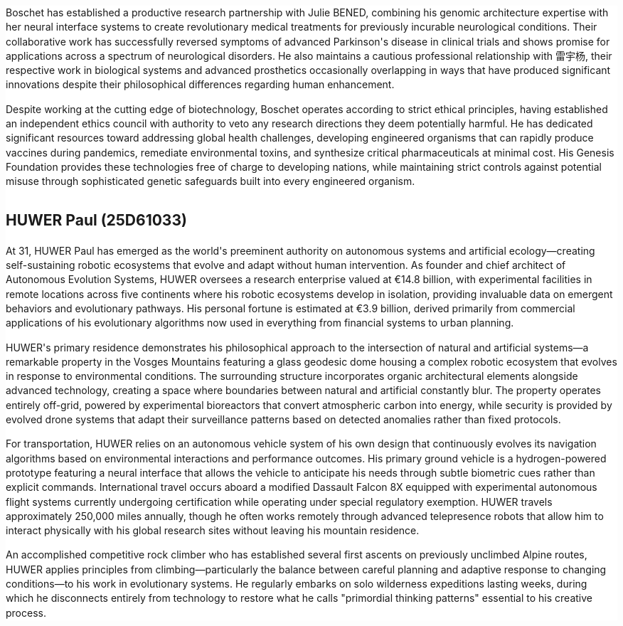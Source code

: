 Boschet has established a productive research partnership with Julie BENED, combining his genomic architecture expertise with her neural interface systems to create revolutionary medical treatments for previously incurable neurological conditions. Their collaborative work has successfully reversed symptoms of advanced Parkinson's disease in clinical trials and shows promise for applications across a spectrum of neurological disorders. He also maintains a cautious professional relationship with 雷宇杨, their respective work in biological systems and advanced prosthetics occasionally overlapping in ways that have produced significant innovations despite their philosophical differences regarding human enhancement.

Despite working at the cutting edge of biotechnology, Boschet operates according to strict ethical principles, having established an independent ethics council with authority to veto any research directions they deem potentially harmful. He has dedicated significant resources toward addressing global health challenges, developing engineered organisms that can rapidly produce vaccines during pandemics, remediate environmental toxins, and synthesize critical pharmaceuticals at minimal cost. His Genesis Foundation provides these technologies free of charge to developing nations, while maintaining strict controls against potential misuse through sophisticated genetic safeguards built into every engineered organism.

## HUWER Paul (25D61033)

At 31, HUWER Paul has emerged as the world's preeminent authority on autonomous systems and artificial ecology—creating self-sustaining robotic ecosystems that evolve and adapt without human intervention. As founder and chief architect of Autonomous Evolution Systems, HUWER oversees a research enterprise valued at €14.8 billion, with experimental facilities in remote locations across five continents where his robotic ecosystems develop in isolation, providing invaluable data on emergent behaviors and evolutionary pathways. His personal fortune is estimated at €3.9 billion, derived primarily from commercial applications of his evolutionary algorithms now used in everything from financial systems to urban planning.

HUWER's primary residence demonstrates his philosophical approach to the intersection of natural and artificial systems—a remarkable property in the Vosges Mountains featuring a glass geodesic dome housing a complex robotic ecosystem that evolves in response to environmental conditions. The surrounding structure incorporates organic architectural elements alongside advanced technology, creating a space where boundaries between natural and artificial constantly blur. The property operates entirely off-grid, powered by experimental bioreactors that convert atmospheric carbon into energy, while security is provided by evolved drone systems that adapt their surveillance patterns based on detected anomalies rather than fixed protocols.

For transportation, HUWER relies on an autonomous vehicle system of his own design that continuously evolves its navigation algorithms based on environmental interactions and performance outcomes. His primary ground vehicle is a hydrogen-powered prototype featuring a neural interface that allows the vehicle to anticipate his needs through subtle biometric cues rather than explicit commands. International travel occurs aboard a modified Dassault Falcon 8X equipped with experimental autonomous flight systems currently undergoing certification while operating under special regulatory exemption. HUWER travels approximately 250,000 miles annually, though he often works remotely through advanced telepresence robots that allow him to interact physically with his global research sites without leaving his mountain residence.

An accomplished competitive rock climber who has established several first ascents on previously unclimbed Alpine routes, HUWER applies principles from climbing—particularly the balance between careful planning and adaptive response to changing conditions—to his work in evolutionary systems. He regularly embarks on solo wilderness expeditions lasting weeks, during which he disconnects entirely from technology to restore what he calls "primordial thinking patterns" essential to his creative process.
